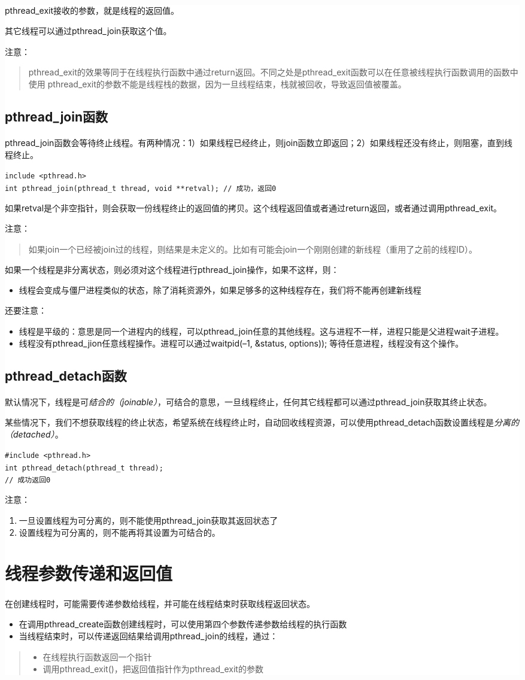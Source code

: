 pthread_exit接收的参数，就是线程的返回值。

其它线程可以通过pthread_join获取这个值。

注意：
> pthread_exit的效果等同于在线程执行函数中通过return返回。不同之处是pthread_exit函数可以在任意被线程执行函数调用的函数中使用
> pthread_exit的参数不能是线程栈的数据，因为一旦线程结束，栈就被回收，导致返回值被覆盖。


## pthread_join函数

pthread_join函数会等待终止线程。有两种情况：1）如果线程已经终止，则join函数立即返回；2）如果线程还没有终止，则阻塞，直到线程终止。

```
include <pthread.h>
int pthread_join(pthread_t thread, void **retval); // 成功，返回0

```

如果retval是个非空指针，则会获取一份线程终止的返回值的拷贝。这个线程返回值或者通过return返回，或者通过调用pthread_exit。

注意：
> 如果join一个已经被join过的线程，则结果是未定义的。比如有可能会join一个刚刚创建的新线程（重用了之前的线程ID）。

如果一个线程是非分离状态，则必须对这个线程进行pthread_join操作，如果不这样，则：
* 线程会变成与僵尸进程类似的状态，除了消耗资源外，如果足够多的这种线程存在，我们将不能再创建新线程

还要注意：
* 线程是平级的：意思是同一个进程内的线程，可以pthread_join任意的其他线程。这与进程不一样，进程只能是父进程wait子进程。
* 线程没有pthread_jion任意线程操作。进程可以通过waitpid(–1, &status, options)); 等待任意进程，线程没有这个操作。

## pthread_detach函数

默认情况下，线程是可*结合的（joinable）*，可结合的意思，一旦线程终止，任何其它线程都可以通过pthread_join获取其终止状态。

某些情况下，我们不想获取线程的终止状态，希望系统在线程终止时，自动回收线程资源，可以使用pthread_detach函数设置线程是*分离的（detached）*。

```
#include <pthread.h>
int pthread_detach(pthread_t thread);
// 成功返回0

```

注意：
1. 一旦设置线程为可分离的，则不能使用pthread_join获取其返回状态了
2. 设置线程为可分离的，则不能再将其设置为可结合的。

# 线程参数传递和返回值

在创建线程时，可能需要传递参数给线程，并可能在线程结束时获取线程返回状态。

* 在调用pthread_create函数创建线程时，可以使用第四个参数传递参数给线程的执行函数
* 当线程结束时，可以传递返回结果给调用pthread_join的线程，通过：
> * 在线程执行函数返回一个指针
> * 调用pthread_exit()，把返回值指针作为pthread_exit的参数

